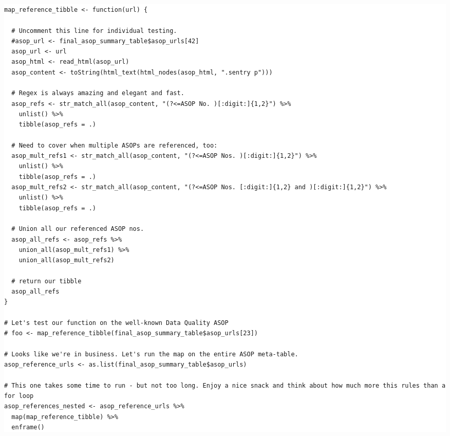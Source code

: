     map_reference_tibble <- function(url) {
      
      # Uncomment this line for individual testing.
      #asop_url <- final_asop_summary_table$asop_urls[42]
      asop_url <- url
      asop_html <- read_html(asop_url)
      asop_content <- toString(html_text(html_nodes(asop_html, ".sentry p")))
      
      # Regex is always amazing and elegant and fast.
      asop_refs <- str_match_all(asop_content, "(?<=ASOP No. )[:digit:]{1,2}") %>% 
        unlist() %>% 
        tibble(asop_refs = .)
      
      # Need to cover when multiple ASOPs are referenced, too:
      asop_mult_refs1 <- str_match_all(asop_content, "(?<=ASOP Nos. )[:digit:]{1,2}") %>% 
        unlist() %>% 
        tibble(asop_refs = .)
      asop_mult_refs2 <- str_match_all(asop_content, "(?<=ASOP Nos. [:digit:]{1,2} and )[:digit:]{1,2}") %>% 
        unlist() %>% 
        tibble(asop_refs = .)
      
      # Union all our referenced ASOP nos.
      asop_all_refs <- asop_refs %>% 
        union_all(asop_mult_refs1) %>% 
        union_all(asop_mult_refs2)
      
      # return our tibble
      asop_all_refs
    }

    # Let's test our function on the well-known Data Quality ASOP
    # foo <- map_reference_tibble(final_asop_summary_table$asop_urls[23])

    # Looks like we're in business. Let's run the map on the entire ASOP meta-table.
    asop_reference_urls <- as.list(final_asop_summary_table$asop_urls)

    # This one takes some time to run - but not too long. Enjoy a nice snack and think about how much more this rules than a for loop
    asop_references_nested <- asop_reference_urls %>% 
      map(map_reference_tibble) %>% 
      enframe()
